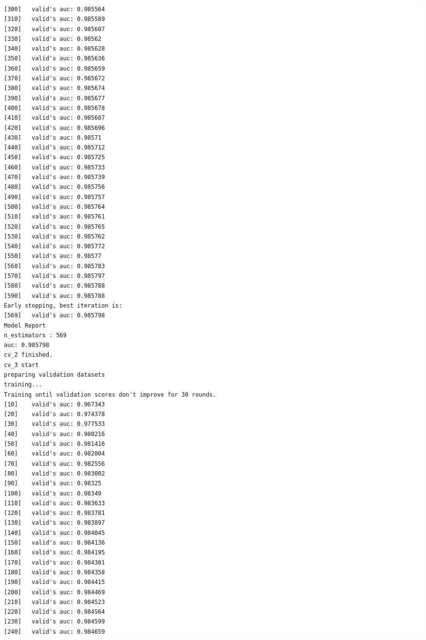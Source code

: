     [300]	valid's auc: 0.985564
    [310]	valid's auc: 0.985589
    [320]	valid's auc: 0.985607
    [330]	valid's auc: 0.98562
    [340]	valid's auc: 0.985628
    [350]	valid's auc: 0.985636
    [360]	valid's auc: 0.985659
    [370]	valid's auc: 0.985672
    [380]	valid's auc: 0.985674
    [390]	valid's auc: 0.985677
    [400]	valid's auc: 0.985678
    [410]	valid's auc: 0.985687
    [420]	valid's auc: 0.985696
    [430]	valid's auc: 0.98571
    [440]	valid's auc: 0.985712
    [450]	valid's auc: 0.985725
    [460]	valid's auc: 0.985733
    [470]	valid's auc: 0.985739
    [480]	valid's auc: 0.985756
    [490]	valid's auc: 0.985757
    [500]	valid's auc: 0.985764
    [510]	valid's auc: 0.985761
    [520]	valid's auc: 0.985765
    [530]	valid's auc: 0.985762
    [540]	valid's auc: 0.985772
    [550]	valid's auc: 0.98577
    [560]	valid's auc: 0.985783
    [570]	valid's auc: 0.985797
    [580]	valid's auc: 0.985788
    [590]	valid's auc: 0.985788
    Early stopping, best iteration is:
    [569]	valid's auc: 0.985798
    Model Report
    n_estimators : 569
    auc: 0.985798
    cv_2 finished.
    cv_3 start
    preparing validation datasets
    training...
    Training until validation scores don't improve for 30 rounds.
    [10]	valid's auc: 0.967343
    [20]	valid's auc: 0.974378
    [30]	valid's auc: 0.977533
    [40]	valid's auc: 0.980216
    [50]	valid's auc: 0.981416
    [60]	valid's auc: 0.982004
    [70]	valid's auc: 0.982556
    [80]	valid's auc: 0.983002
    [90]	valid's auc: 0.98325
    [100]	valid's auc: 0.98349
    [110]	valid's auc: 0.983633
    [120]	valid's auc: 0.983781
    [130]	valid's auc: 0.983897
    [140]	valid's auc: 0.984045
    [150]	valid's auc: 0.984136
    [160]	valid's auc: 0.984195
    [170]	valid's auc: 0.984301
    [180]	valid's auc: 0.984358
    [190]	valid's auc: 0.984415
    [200]	valid's auc: 0.984469
    [210]	valid's auc: 0.984523
    [220]	valid's auc: 0.984564
    [230]	valid's auc: 0.984599
    [240]	valid's auc: 0.984659